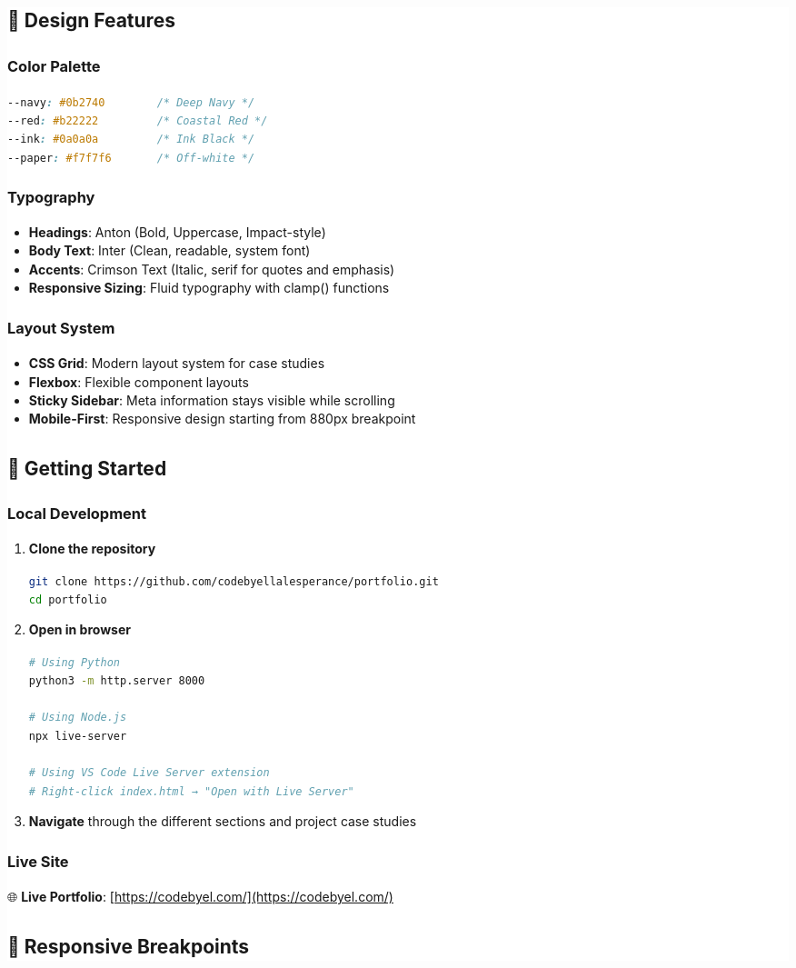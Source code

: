## 🎨 Design Features

### **Color Palette**
```css
--navy: #0b2740        /* Deep Navy */
--red: #b22222         /* Coastal Red */
--ink: #0a0a0a         /* Ink Black */
--paper: #f7f7f6       /* Off-white */
```

### **Typography**
- **Headings**: Anton (Bold, Uppercase, Impact-style)
- **Body Text**: Inter (Clean, readable, system font)
- **Accents**: Crimson Text (Italic, serif for quotes and emphasis)
- **Responsive Sizing**: Fluid typography with clamp() functions

### **Layout System**
- **CSS Grid**: Modern layout system for case studies
- **Flexbox**: Flexible component layouts
- **Sticky Sidebar**: Meta information stays visible while scrolling
- **Mobile-First**: Responsive design starting from 880px breakpoint

## 🚀 Getting Started

### **Local Development**
1. **Clone the repository**
   ```bash
   git clone https://github.com/codebyellalesperance/portfolio.git
   cd portfolio
   ```

2. **Open in browser**
   ```bash
   # Using Python
   python3 -m http.server 8000
   
   # Using Node.js
   npx live-server
   
   # Using VS Code Live Server extension
   # Right-click index.html → "Open with Live Server"
   ```

3. **Navigate** through the different sections and project case studies

### **Live Site**
🌐 **Live Portfolio**: [https://codebyel.com/](https://codebyel.com/)

## 📱 Responsive Breakpoints
